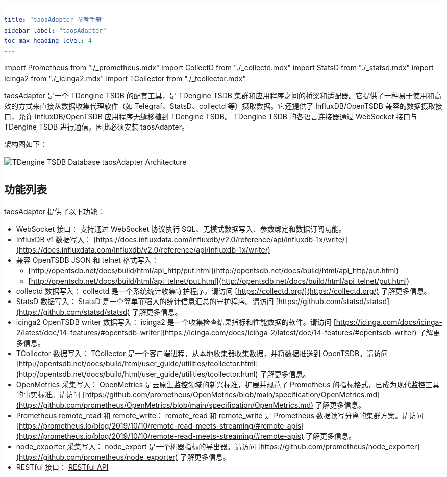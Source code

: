 ```yaml
---
title: "taosAdapter 参考手册"
sidebar_label: "taosAdapter"
toc_max_heading_level: 4
---
```


import Prometheus from "./_prometheus.mdx"
import CollectD from "./_collectd.mdx"
import StatsD from "./_statsd.mdx"
import Icinga2 from "./_icinga2.mdx"
import TCollector from "./_tcollector.mdx"

taosAdapter 是一个 TDengine TSDB 的配套工具，是 TDengine TSDB 集群和应用程序之间的桥梁和适配器。它提供了一种易于使用和高效的方式来直接从数据收集代理软件（如 Telegraf、StatsD、collectd 等）摄取数据。它还提供了 InfluxDB/OpenTSDB 兼容的数据摄取接口，允许 InfluxDB/OpenTSDB 应用程序无缝移植到 TDengine TSDB。
TDengine TSDB 的各语言连接器通过 WebSocket 接口与 TDengine TSDB 进行通信，因此必须安装 taosAdapter。

架构图如下：

![TDengine TSDB Database taosAdapter Architecture](taosAdapter-architecture.webp)

## 功能列表

taosAdapter 提供了以下功能：

- WebSocket 接口：
  支持通过 WebSocket 协议执行 SQL、无模式数据写入、参数绑定和数据订阅功能。
- InfluxDB v1 数据写入：
  [https://docs.influxdata.com/influxdb/v2.0/reference/api/influxdb-1x/write/](https://docs.influxdata.com/influxdb/v2.0/reference/api/influxdb-1x/write/)
- 兼容 OpenTSDB JSON 和 telnet 格式写入：
  - [http://opentsdb.net/docs/build/html/api_http/put.html](http://opentsdb.net/docs/build/html/api_http/put.html)
  - [http://opentsdb.net/docs/build/html/api_telnet/put.html](http://opentsdb.net/docs/build/html/api_telnet/put.html)
- collectd 数据写入：
  collectd 是一个系统统计收集守护程序，请访问 [https://collectd.org/](https://collectd.org/) 了解更多信息。
- StatsD 数据写入：
  StatsD 是一个简单而强大的统计信息汇总的守护程序。请访问 [https://github.com/statsd/statsd](https://github.com/statsd/statsd) 了解更多信息。
- icinga2 OpenTSDB writer 数据写入：
  icinga2 是一个收集检查结果指标和性能数据的软件。请访问 [https://icinga.com/docs/icinga-2/latest/doc/14-features/#opentsdb-writer](https://icinga.com/docs/icinga-2/latest/doc/14-features/#opentsdb-writer) 了解更多信息。
- TCollector 数据写入：
  TCollector 是一个客户端进程，从本地收集器收集数据，并将数据推送到 OpenTSDB。请访问 [http://opentsdb.net/docs/build/html/user_guide/utilities/tcollector.html](http://opentsdb.net/docs/build/html/user_guide/utilities/tcollector.html) 了解更多信息。
- OpenMetrics 采集写入：
  OpenMetrics 是云原生监控领域的新兴标准，扩展并规范了 Prometheus 的指标格式，已成为现代监控工具的事实标准。请访问 [https://github.com/prometheus/OpenMetrics/blob/main/specification/OpenMetrics.md](https://github.com/prometheus/OpenMetrics/blob/main/specification/OpenMetrics.md) 了解更多信息。
- Prometheus remote_read 和 remote_write：
  remote_read 和 remote_write 是 Prometheus 数据读写分离的集群方案。请访问 [https://prometheus.io/blog/2019/10/10/remote-read-meets-streaming/#remote-apis](https://prometheus.io/blog/2019/10/10/remote-read-meets-streaming/#remote-apis) 了解更多信息。
- node_exporter 采集写入：
  node_export 是一个机器指标的导出器。请访问 [https://github.com/prometheus/node_exporter](https://github.com/prometheus/node_exporter) 了解更多信息。
- RESTful 接口：
  [RESTful API](../../connector/rest-api)
